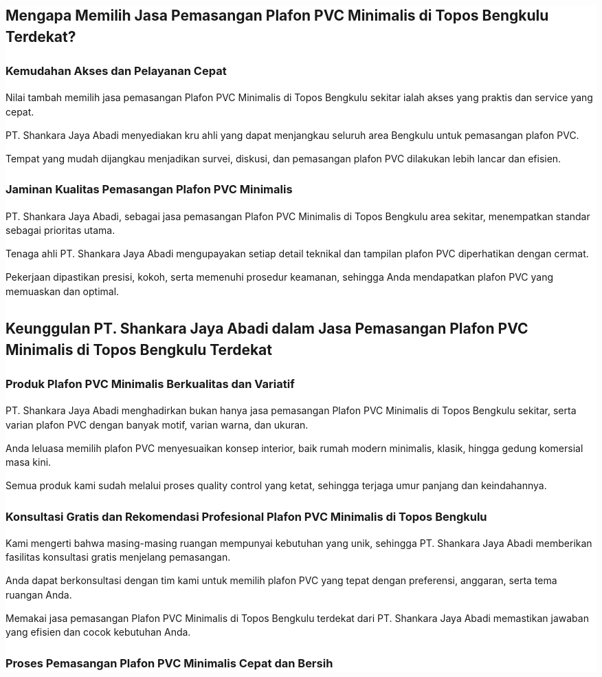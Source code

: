 
## Mengapa Memilih Jasa Pemasangan Plafon PVC Minimalis di Topos Bengkulu Terdekat?

### Kemudahan Akses dan Pelayanan Cepat

Nilai tambah memilih jasa pemasangan Plafon PVC Minimalis di Topos Bengkulu sekitar ialah akses yang praktis dan service yang cepat.

PT. Shankara Jaya Abadi menyediakan kru ahli yang dapat menjangkau seluruh area Bengkulu untuk pemasangan plafon PVC.

Tempat yang mudah dijangkau menjadikan survei, diskusi, dan pemasangan plafon PVC dilakukan lebih lancar dan efisien.

### Jaminan Kualitas Pemasangan Plafon PVC Minimalis

PT. Shankara Jaya Abadi, sebagai jasa pemasangan Plafon PVC Minimalis di Topos Bengkulu area sekitar, menempatkan standar sebagai prioritas utama.

Tenaga ahli PT. Shankara Jaya Abadi mengupayakan setiap detail teknikal dan tampilan plafon PVC diperhatikan dengan cermat.

Pekerjaan dipastikan presisi, kokoh, serta memenuhi prosedur keamanan, sehingga Anda mendapatkan plafon PVC yang memuaskan dan optimal.

## Keunggulan PT. Shankara Jaya Abadi dalam Jasa Pemasangan Plafon PVC Minimalis di Topos Bengkulu Terdekat

### Produk Plafon PVC Minimalis Berkualitas dan Variatif

PT. Shankara Jaya Abadi menghadirkan bukan hanya jasa pemasangan Plafon PVC Minimalis di Topos Bengkulu sekitar, serta varian plafon PVC dengan banyak motif, varian warna, dan ukuran.

Anda leluasa memilih plafon PVC menyesuaikan konsep interior, baik rumah modern minimalis, klasik, hingga gedung komersial masa kini.

Semua produk kami sudah melalui proses quality control yang ketat, sehingga terjaga umur panjang dan keindahannya.

### Konsultasi Gratis dan Rekomendasi Profesional Plafon PVC Minimalis di Topos Bengkulu

Kami mengerti bahwa masing-masing ruangan mempunyai kebutuhan yang unik, sehingga PT. Shankara Jaya Abadi memberikan fasilitas konsultasi gratis menjelang pemasangan.

Anda dapat berkonsultasi dengan tim kami untuk memilih plafon PVC yang tepat dengan preferensi, anggaran, serta tema ruangan Anda.

Memakai jasa pemasangan Plafon PVC Minimalis di Topos Bengkulu terdekat dari PT. Shankara Jaya Abadi memastikan jawaban yang efisien dan cocok kebutuhan Anda.

### Proses Pemasangan Plafon PVC Minimalis Cepat dan Bersih
